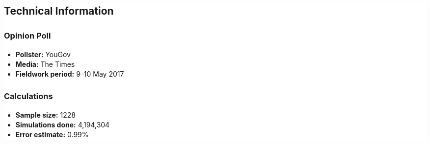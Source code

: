 
## Technical Information

### Opinion Poll

+ **Pollster:** YouGov
+ **Media:** The Times
+ **Fieldwork period:** 9–10 May 2017

### Calculations

+ **Sample size:** 1228
+ **Simulations done:** 4,194,304
+ **Error estimate:** 0.99%

